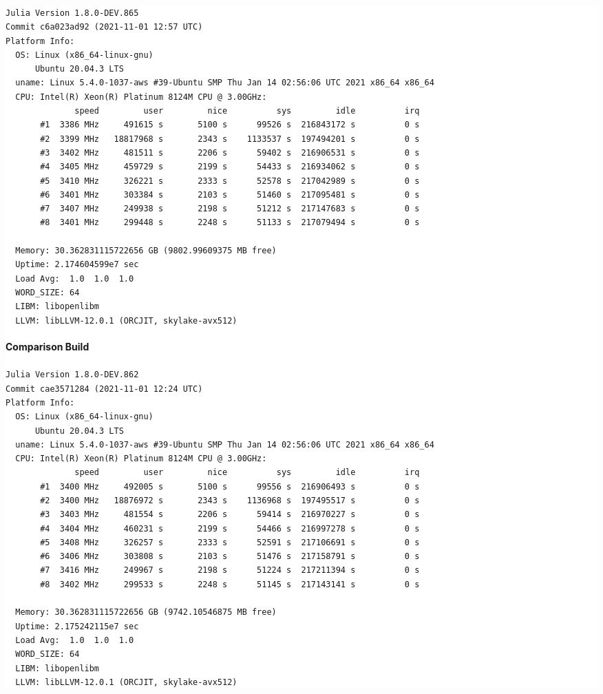 ```
Julia Version 1.8.0-DEV.865
Commit c6a023ad92 (2021-11-01 12:57 UTC)
Platform Info:
  OS: Linux (x86_64-linux-gnu)
      Ubuntu 20.04.3 LTS
  uname: Linux 5.4.0-1037-aws #39-Ubuntu SMP Thu Jan 14 02:56:06 UTC 2021 x86_64 x86_64
  CPU: Intel(R) Xeon(R) Platinum 8124M CPU @ 3.00GHz: 
              speed         user         nice          sys         idle          irq
       #1  3386 MHz     491615 s       5100 s      99526 s  216843172 s          0 s
       #2  3399 MHz   18817968 s       2343 s    1133537 s  197494201 s          0 s
       #3  3402 MHz     481511 s       2206 s      59402 s  216906531 s          0 s
       #4  3405 MHz     459729 s       2199 s      54433 s  216934062 s          0 s
       #5  3410 MHz     326221 s       2333 s      52578 s  217042989 s          0 s
       #6  3401 MHz     303384 s       2103 s      51460 s  217095481 s          0 s
       #7  3407 MHz     249938 s       2198 s      51212 s  217147683 s          0 s
       #8  3401 MHz     299448 s       2248 s      51133 s  217079494 s          0 s
       
  Memory: 30.362831115722656 GB (9802.99609375 MB free)
  Uptime: 2.174604599e7 sec
  Load Avg:  1.0  1.0  1.0
  WORD_SIZE: 64
  LIBM: libopenlibm
  LLVM: libLLVM-12.0.1 (ORCJIT, skylake-avx512)

```

#### Comparison Build

```
Julia Version 1.8.0-DEV.862
Commit cae3571284 (2021-11-01 12:24 UTC)
Platform Info:
  OS: Linux (x86_64-linux-gnu)
      Ubuntu 20.04.3 LTS
  uname: Linux 5.4.0-1037-aws #39-Ubuntu SMP Thu Jan 14 02:56:06 UTC 2021 x86_64 x86_64
  CPU: Intel(R) Xeon(R) Platinum 8124M CPU @ 3.00GHz: 
              speed         user         nice          sys         idle          irq
       #1  3400 MHz     492005 s       5100 s      99556 s  216906493 s          0 s
       #2  3400 MHz   18876972 s       2343 s    1136968 s  197495517 s          0 s
       #3  3403 MHz     481554 s       2206 s      59414 s  216970227 s          0 s
       #4  3404 MHz     460231 s       2199 s      54466 s  216997278 s          0 s
       #5  3408 MHz     326257 s       2333 s      52591 s  217106691 s          0 s
       #6  3406 MHz     303808 s       2103 s      51476 s  217158791 s          0 s
       #7  3416 MHz     249967 s       2198 s      51224 s  217211394 s          0 s
       #8  3402 MHz     299533 s       2248 s      51145 s  217143141 s          0 s
       
  Memory: 30.362831115722656 GB (9742.10546875 MB free)
  Uptime: 2.175242115e7 sec
  Load Avg:  1.0  1.0  1.0
  WORD_SIZE: 64
  LIBM: libopenlibm
  LLVM: libLLVM-12.0.1 (ORCJIT, skylake-avx512)

```
